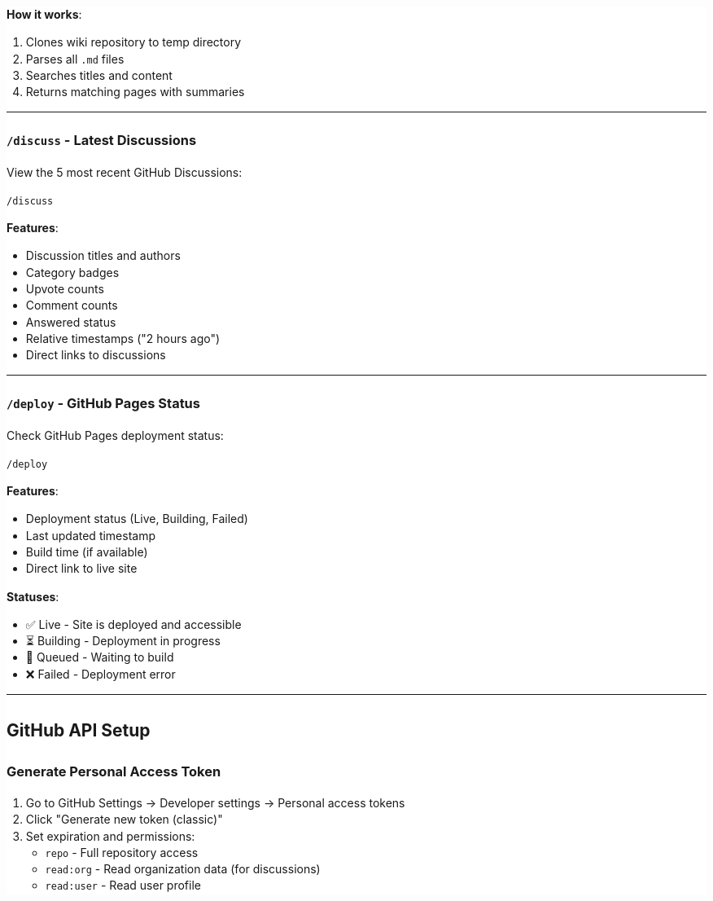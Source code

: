 **How it works**:
1. Clones wiki repository to temp directory
2. Parses all `.md` files
3. Searches titles and content
4. Returns matching pages with summaries

---

### `/discuss` - Latest Discussions

View the 5 most recent GitHub Discussions:

```
/discuss
```

**Features**:
- Discussion titles and authors
- Category badges
- Upvote counts
- Comment counts
- Answered status
- Relative timestamps ("2 hours ago")
- Direct links to discussions

---

### `/deploy` - GitHub Pages Status

Check GitHub Pages deployment status:

```
/deploy
```

**Features**:
- Deployment status (Live, Building, Failed)
- Last updated timestamp
- Build time (if available)
- Direct link to live site

**Statuses**:
- ✅ Live - Site is deployed and accessible
- ⏳ Building - Deployment in progress
- 🔄 Queued - Waiting to build
- ❌ Failed - Deployment error

---

## GitHub API Setup

### Generate Personal Access Token

1. Go to GitHub Settings → Developer settings → Personal access tokens
2. Click "Generate new token (classic)"
3. Set expiration and permissions:
   - `repo` - Full repository access
   - `read:org` - Read organization data (for discussions)
   - `read:user` - Read user profile
